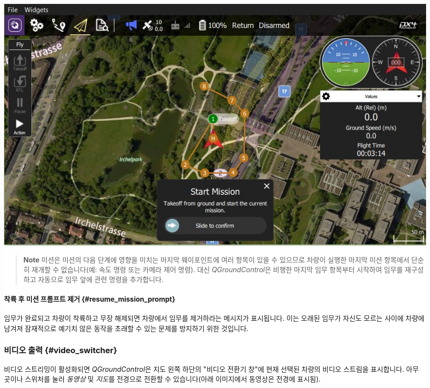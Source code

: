 ![재건 임무 재개](../../assets/fly/resume_mission_rebuilt.jpg)

> **Note** 미션은 미션의 다음 단계에 영향을 미치는 마지막 웨이포인트에 여러 항목이 있을 수 있으므로 차량이 실행한 마지막 미션 항목에서 단순히 재개할 수 없습니다(예: 속도 명령 또는 카메라 제어 명령). 대신 *QGroundControl*은 비행한 마지막 임무 항목부터 시작하여 임무를 재구성하고 자동으로 임무 앞에 관련 명령을 추가합니다.

#### 착륙 후 미션 프롬프트 제거 {#resume_mission_prompt}

임무가 완료되고 차량이 착륙하고 무장 해제되면 차량에서 임무를 제거하라는 메시지가 표시됩니다. 이는 오래된 임무가 자신도 모르는 사이에 차량에 남겨져 잠재적으로 예기치 않은 동작을 초래할 수 있는 문제를 방지하기 위한 것입니다.

### 비디오 출력 {#video_switcher}

비디오 스트리밍이 활성화되면 *QGroundControl*은 지도 왼쪽 하단의 "비디오 전환기 창"에 현재 선택된 차량의 비디오 스트림을 표시합니다. 아무 곳이나 스위처를 눌러 *동영상* 및 *지도*를 전경으로 전환할 수 있습니다(아래 이미지에서 동영상은 전경에 표시됨).
